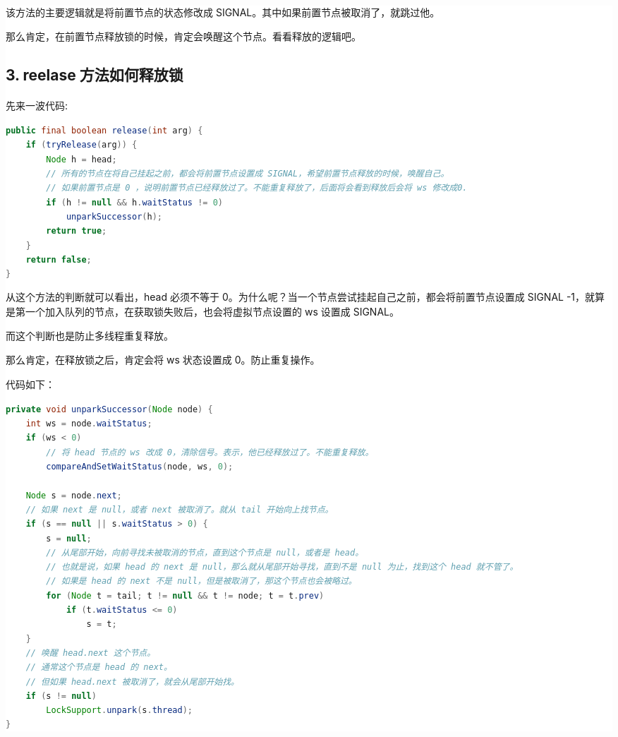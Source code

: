该方法的主要逻辑就是将前置节点的状态修改成 SIGNAL。其中如果前置节点被取消了，就跳过他。

那么肯定，在前置节点释放锁的时候，肯定会唤醒这个节点。看看释放的逻辑吧。

## 3. reelase 方法如何释放锁 

先来一波代码:

```java
public final boolean release(int arg) {
    if (tryRelease(arg)) {
        Node h = head;
        // 所有的节点在将自己挂起之前，都会将前置节点设置成 SIGNAL，希望前置节点释放的时候，唤醒自己。
        // 如果前置节点是 0 ，说明前置节点已经释放过了。不能重复释放了，后面将会看到释放后会将 ws 修改成0.
        if (h != null && h.waitStatus != 0)
            unparkSuccessor(h);
        return true;
    }
    return false;
}
```


从这个方法的判断就可以看出，head 必须不等于 0。为什么呢？当一个节点尝试挂起自己之前，都会将前置节点设置成 SIGNAL -1，就算是第一个加入队列的节点，在获取锁失败后，也会将虚拟节点设置的 ws 设置成 SIGNAL。

而这个判断也是防止多线程重复释放。

那么肯定，在释放锁之后，肯定会将 ws 状态设置成 0。防止重复操作。

代码如下：

```java
private void unparkSuccessor(Node node) {
    int ws = node.waitStatus;
    if (ws < 0)
    	// 将 head 节点的 ws 改成 0，清除信号。表示，他已经释放过了。不能重复释放。
        compareAndSetWaitStatus(node, ws, 0);

    Node s = node.next;
    // 如果 next 是 null，或者 next 被取消了。就从 tail 开始向上找节点。
    if (s == null || s.waitStatus > 0) {
        s = null;
        // 从尾部开始，向前寻找未被取消的节点，直到这个节点是 null，或者是 head。
        // 也就是说，如果 head 的 next 是 null，那么就从尾部开始寻找，直到不是 null 为止，找到这个 head 就不管了。
        // 如果是 head 的 next 不是 null，但是被取消了，那这个节点也会被略过。
        for (Node t = tail; t != null && t != node; t = t.prev)
            if (t.waitStatus <= 0)
                s = t;
    }
    // 唤醒 head.next 这个节点。
    // 通常这个节点是 head 的 next。
    // 但如果 head.next 被取消了，就会从尾部开始找。
    if (s != null)
        LockSupport.unpark(s.thread);
}
```
